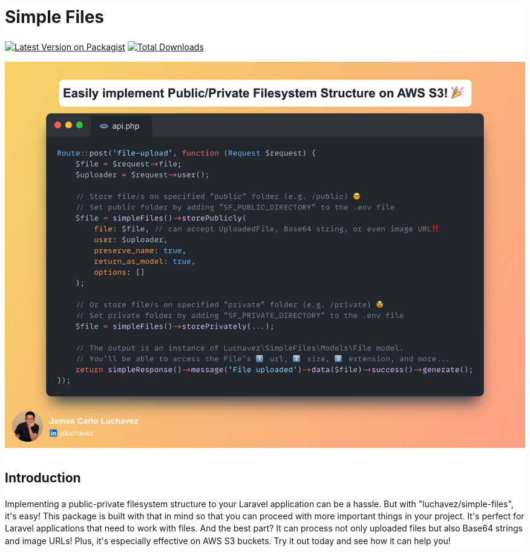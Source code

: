 # Simple Files

[![Latest Version on Packagist][ico-version]][link-packagist]
[![Total Downloads][ico-downloads]][link-downloads]

![Simple Files Banner](./images/banner.png "Banner")

## Introduction

Implementing a public-private filesystem structure to your Laravel application can be a hassle. But with "luchavez/simple-files", it's easy! This package is built with that in mind so that you can proceed with more important things in your project. It's perfect for Laravel applications that need to work with files. And the best part? It can process not only uploaded files but also Base64 strings and image URLs! Plus, it's especially effective on AWS S3 buckets. Try it out today and see how it can help you!


[ico-version]: https://img.shields.io/packagist/v/luchavez/simple-files.svg?style=flat-square
[ico-downloads]: https://img.shields.io/packagist/dt/luchavez/simple-files.svg?style=flat-square
[ico-travis]: https://img.shields.io/travis/luchavez/simple-files/master.svg?style=flat-square
[ico-styleci]: https://styleci.io/repos/12345678/shield
[link-packagist]: https://packagist.org/packages/luchavez/simple-files
[link-downloads]: https://packagist.org/packages/luchavez/simple-files
[link-travis]: https://travis-ci.org/luchavez/simple-files
[link-styleci]: https://styleci.io/repos/12345678
[link-author]: https://github.com/luchmewep
[link-contributors]: ../../contributors